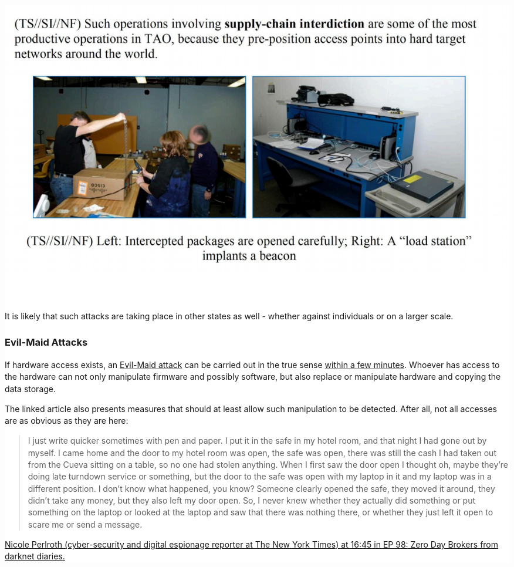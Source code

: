 ![TAO](../assets/images/tamper-evident-protection/nsa-pwn-cisco.jpg)

It is likely that such attacks are taking place in other states as well - whether against individuals or on a larger scale.

### Evil-Maid Attacks

If hardware access exists, an [Evil-Maid attack](https://www.whonix.org/wiki/AEM) can be carried out in the true sense [within a few minutes](https://www.youtube.com/watch?v=loBX_vEXxVA). Whoever has access to the hardware can not only manipulate firmware and possibly software, but also replace or manipulate hardware and copying the data storage.

The linked article also presents measures that should at least allow such manipulation to be detected. After all, not all accesses are as obvious as they are here:

> I just write quicker sometimes with pen and paper. I put it in the safe in my hotel room, and that night I had gone out by myself. I came home and the door to my hotel room was open, the safe was open, there was still the cash I had taken out from the Cueva sitting on a table, so no one had stolen anything. When I first saw the door open I thought oh, maybe they’re doing late turndown service or something, but the door to the safe was open with my laptop in it and my laptop was in a different position. I don’t know what happened, you know? Someone clearly opened the safe, they moved it around, they didn’t take any money, but they also left my door open. So, I never knew whether they actually did something or put something on the laptop or looked at the laptop and saw that there was nothing there, or whether they just left it open to scare me or send a message.

[Nicole Perlroth (cyber-security and digital espionage reporter at The New York Times) at 16:45 in EP 98: Zero Day Brokers from darknet diaries.](https://darknetdiaries.com/episode/98/)
